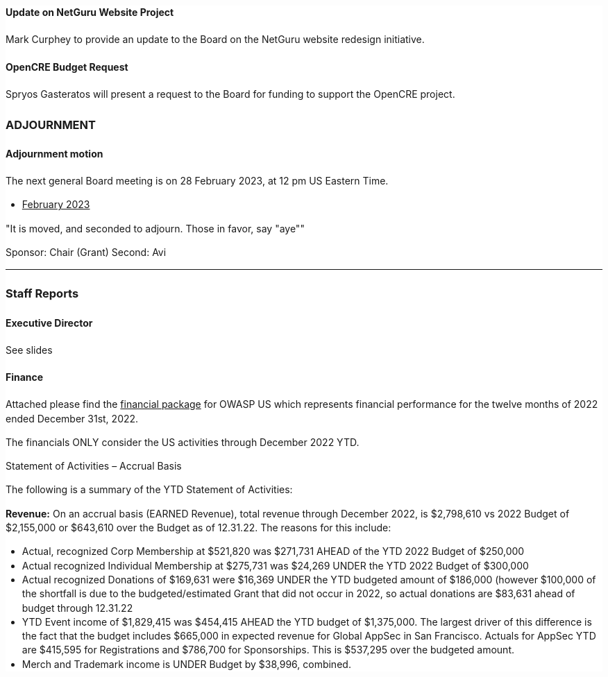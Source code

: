 #### Update on NetGuru Website Project

Mark Curphey to provide an update to the Board on the NetGuru website redesign initiative.

#### OpenCRE Budget Request

Spryos Gasteratos will present a request to the Board for funding to support the OpenCRE project.

### ADJOURNMENT

#### Adjournment motion

The next general Board meeting is on 28 February 2023, at 12 pm US Eastern Time.

- [February 2023](https://owasp.org/www-board/meetings/202302)

"It is moved, and seconded to adjourn. Those in favor, say "aye""

Sponsor: Chair (Grant)
Second: Avi

***

### Staff Reports

#### Executive Director

See slides

#### Finance

Attached please find the [financial package](/www-board/attachments/202212-finance-package.xlsx) for OWASP US which represents financial performance for the twelve months of 2022 ended December 31st, 2022.

The financials ONLY consider the US activities through December 2022 YTD.

Statement of Activities – Accrual Basis

The following is a summary of the YTD Statement of Activities:

**Revenue:**  On an accrual basis (EARNED Revenue), total revenue through December 2022, is \$2,798,610 vs 2022 Budget of \$2,155,000 or \$643,610 over the Budget as of 12.31.22. The reasons for this include:

- Actual, recognized Corp Membership at \$521,820 was \$271,731 AHEAD of the YTD 2022 Budget of \$250,000
- Actual recognized Individual Membership at \$275,731 was \$24,269 UNDER the YTD 2022 Budget of \$300,000
- Actual recognized Donations of \$169,631 were \$16,369 UNDER the YTD budgeted amount of \$186,000 (however \$100,000 of the shortfall is due to the budgeted/estimated Grant that did not occur in 2022, so actual donations are \$83,631 ahead of budget through 12.31.22
- YTD Event income of \$1,829,415 was \$454,415 AHEAD the YTD budget of \$1,375,000. The largest driver of this difference is the fact that the budget includes \$665,000 in expected revenue for Global AppSec in San Francisco. Actuals for AppSec YTD are \$415,595 for Registrations and \$786,700 for Sponsorships. This is \$537,295 over the budgeted amount.
- Merch and Trademark income is UNDER Budget by \$38,996, combined.
